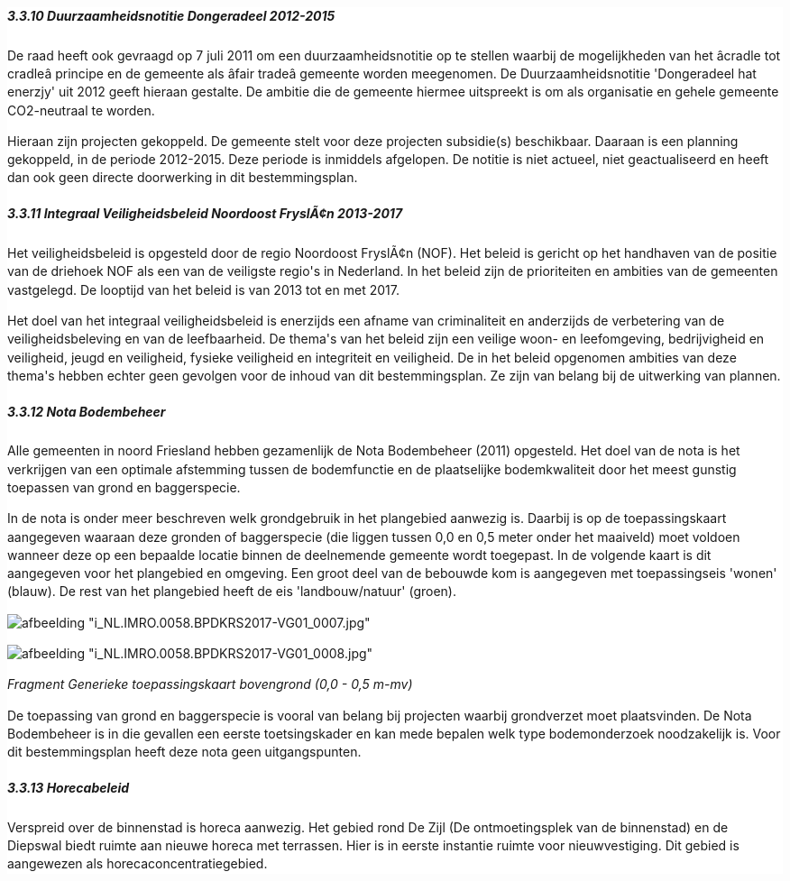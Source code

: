 ##### 3\.3\.10 Duurzaamheidsnotitie Dongeradeel 2012\-2015

De raad heeft ook gevraagd op 7 juli 2011 om een duurzaamheidsnotitie op te stellen waarbij de mogelijkheden van het âcradle tot cradleâ principe en de gemeente als âfair tradeâ gemeente worden meegenomen. De Duurzaamheidsnotitie 'Dongeradeel hat enerzjy' uit 2012 geeft hieraan gestalte. De ambitie die de gemeente hiermee uitspreekt is om als organisatie en gehele gemeente CO2\-neutraal te worden.

Hieraan zijn projecten gekoppeld. De gemeente stelt voor deze projecten subsidie(s) beschikbaar. Daaraan is een planning gekoppeld, in de periode 2012\-2015\. Deze periode is inmiddels afgelopen. De notitie is niet actueel, niet geactualiseerd en heeft dan ook geen directe doorwerking in dit bestemmingsplan.

##### 3\.3\.11 Integraal Veiligheidsbeleid Noordoost FryslÃ¢n 2013\-2017

Het veiligheidsbeleid is opgesteld door de regio Noordoost FryslÃ¢n (NOF). Het beleid is gericht op het handhaven van de positie van de driehoek NOF als een van de veiligste regio's in Nederland. In het beleid zijn de prioriteiten en ambities van de gemeenten vastgelegd. De looptijd van het beleid is van 2013 tot en met 2017\.

Het doel van het integraal veiligheidsbeleid is enerzijds een afname van criminaliteit en anderzijds de verbetering van de veiligheidsbeleving en van de leefbaarheid. De thema's van het beleid zijn een veilige woon\- en leefomgeving, bedrijvigheid en veiligheid, jeugd en veiligheid, fysieke veiligheid en integriteit en veiligheid. De in het beleid opgenomen ambities van deze thema's hebben echter geen gevolgen voor de inhoud van dit bestemmingsplan. Ze zijn van belang bij de uitwerking van plannen.

##### 3\.3\.12 Nota Bodembeheer

Alle gemeenten in noord Friesland hebben gezamenlijk de Nota Bodembeheer (2011\) opgesteld. Het doel van de nota is het verkrijgen van een optimale afstemming tussen de bodemfunctie en de plaatselijke bodemkwaliteit door het meest gunstig toepassen van grond en baggerspecie.

In de nota is onder meer beschreven welk grondgebruik in het plangebied aanwezig is. Daarbij is op de toepassingskaart aangegeven waaraan deze gronden of baggerspecie (die liggen tussen 0,0 en 0,5 meter onder het maaiveld) moet voldoen wanneer deze op een bepaalde locatie binnen de deelnemende gemeente wordt toegepast. In de volgende kaart is dit aangegeven voor het plangebied en omgeving. Een groot deel van de bebouwde kom is aangegeven met toepassingseis 'wonen' (blauw). De rest van het plangebied heeft de eis 'landbouw/natuur' (groen).

![afbeelding "i_NL.IMRO.0058.BPDKRS2017-VG01_0007.jpg"](i_NL.IMRO.0058.BPDKRS2017-VG01_0007.jpg)

![afbeelding "i_NL.IMRO.0058.BPDKRS2017-VG01_0008.jpg"](i_NL.IMRO.0058.BPDKRS2017-VG01_0008.jpg)

*Fragment Generieke toepassingskaart bovengrond (0,0 \- 0,5 m\-mv)*

De toepassing van grond en baggerspecie is vooral van belang bij projecten waarbij grondverzet moet plaatsvinden. De Nota Bodembeheer is in die gevallen een eerste toetsingskader en kan mede bepalen welk type bodemonderzoek noodzakelijk is. Voor dit bestemmingsplan heeft deze nota geen uitgangspunten.

##### 3\.3\.13 Horecabeleid

Verspreid over de binnenstad is horeca aanwezig. Het gebied rond De Zijl (De ontmoetingsplek van de binnenstad) en de Diepswal biedt ruimte aan nieuwe horeca met terrassen. Hier is in eerste instantie ruimte voor nieuwvestiging. Dit gebied is aangewezen als horecaconcentratiegebied.
